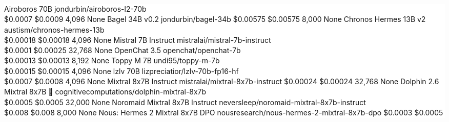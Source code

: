 Airoboros 70B
jondurbin/airoboros-l2-70b	
$0.0007
$0.0009
4,096
None
Bagel 34B v0.2
jondurbin/bagel-34b	
$0.00575
$0.00575
8,000
None
Chronos Hermes 13B v2
austism/chronos-hermes-13b	
$0.00018
$0.00018
4,096
None
Mistral 7B Instruct
mistralai/mistral-7b-instruct	
$0.0001
$0.00025
32,768
None
OpenChat 3.5
openchat/openchat-7b	
$0.00013
$0.00013
8,192
None
Toppy M 7B
undi95/toppy-m-7b	
$0.00015
$0.00015
4,096
None
lzlv 70B
lizpreciatior/lzlv-70b-fp16-hf	
$0.0007
$0.0008
4,096
None
Mixtral 8x7B Instruct
mistralai/mixtral-8x7b-instruct	
$0.00024
$0.00024
32,768
None
Dolphin 2.6 Mixtral 8x7B 🐬
cognitivecomputations/dolphin-mixtral-8x7b	
$0.0005
$0.0005
32,000
None
Noromaid Mixtral 8x7B Instruct
neversleep/noromaid-mixtral-8x7b-instruct	
$0.008
$0.008
8,000
None
Nous: Hermes 2 Mixtral 8x7B DPO
nousresearch/nous-hermes-2-mixtral-8x7b-dpo	
$0.0003
$0.0005